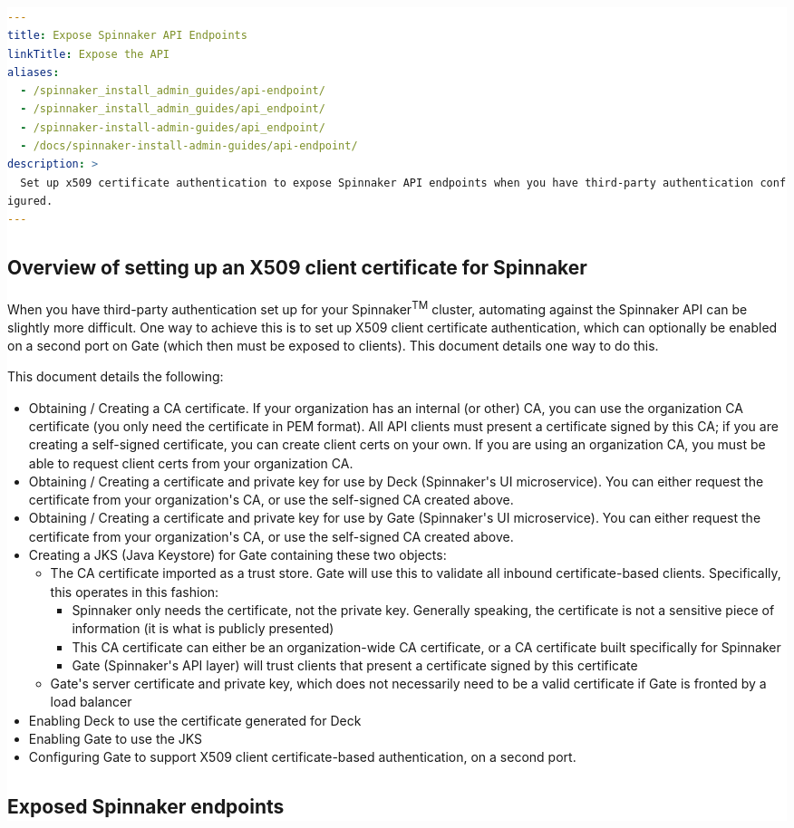 ```yaml
---
title: Expose Spinnaker API Endpoints
linkTitle: Expose the API
aliases:
  - /spinnaker_install_admin_guides/api-endpoint/
  - /spinnaker_install_admin_guides/api_endpoint/
  - /spinnaker-install-admin-guides/api_endpoint/
  - /docs/spinnaker-install-admin-guides/api-endpoint/
description: >
  Set up x509 certificate authentication to expose Spinnaker API endpoints when you have third-party authentication configured.
---
```


## Overview of setting up an X509 client certificate for Spinnaker

When you have third-party authentication set up for your Spinnaker<sup>TM</sup> cluster, automating against the Spinnaker API can be slightly more difficult.  One way to achieve this is to set up X509 client certificate authentication, which can optionally be enabled on a second port on Gate (which then must be exposed to clients).  This document details one way to do this.

This document details the following:

* Obtaining / Creating a CA certificate.  If your organization has an internal (or other) CA, you can use the organization CA certificate (you only need the certificate in PEM format).  All API clients must present a certificate signed by this CA; if you are creating a self-signed certificate, you can create client certs on your own.  If you are using an organization CA, you must be able to request client certs from your organization CA.
* Obtaining / Creating a certificate and private key for use by Deck (Spinnaker's UI microservice).  You can either request the certificate from your organization's CA, or use the self-signed CA created above.
* Obtaining / Creating a certificate and private key for use by Gate (Spinnaker's UI microservice).   You can either request the certificate from your organization's CA, or use the self-signed CA created above.
* Creating a JKS (Java Keystore) for Gate containing these two objects:
  * The CA certificate imported as a trust store.  Gate will use this to validate all inbound certificate-based clients.  Specifically, this operates in this fashion:
    * Spinnaker only needs the certificate, not the private key.  Generally speaking, the certificate is not a sensitive piece of information (it is what is publicly presented)
    * This CA certificate can either be an organization-wide CA certificate, or a CA certificate built specifically for Spinnaker
    * Gate (Spinnaker's API layer) will trust clients that present a certificate signed by this certificate
  * Gate's server certificate and private key, which does not necessarily need to be a valid certificate if Gate is fronted by a load balancer
* Enabling Deck to use the certificate generated for Deck
* Enabling Gate to use the JKS
* Configuring Gate to support X509 client certificate-based authentication, on a second port.

## Exposed Spinnaker endpoints
